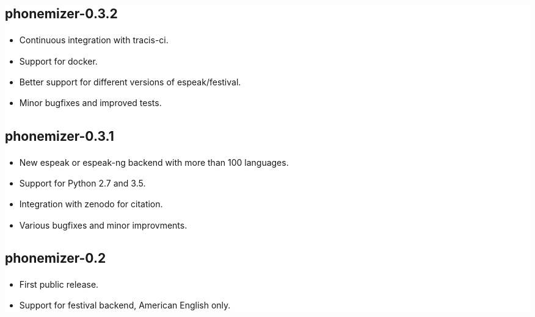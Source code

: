 
## phonemizer-0.3.2

* Continuous integration with tracis-ci.

* Support for docker.

* Better support for different versions of espeak/festival.

* Minor bugfixes and improved tests.


## phonemizer-0.3.1

* New espeak or espeak-ng backend with more than 100 languages.

* Support for Python 2.7 and 3.5.

* Integration with zenodo for citation.

* Various bugfixes and minor improvments.


## phonemizer-0.2

* First public release.

* Support for festival backend, American English only.
